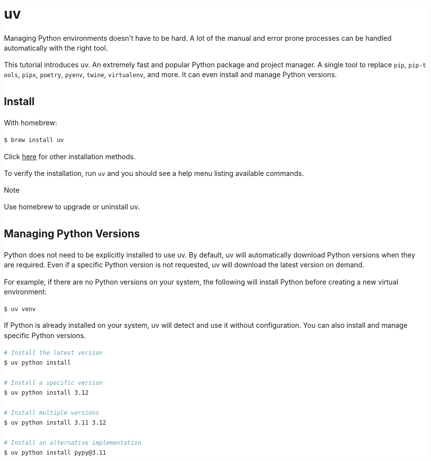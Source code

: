 # uv

Managing Python environments doesn't have to be hard. A lot of the manual and error prone processes can be handled automatically with the right tool.

This tutorial introduces uv. An extremely fast and popular Python package and project manager. A single tool to replace `pip`, `pip-tools`, `pipx`, `poetry`, `pyenv`, `twine`, `virtualenv`, and more. It can even install and manage Python versions.

## Install

With homebrew:

```bash
$ brew install uv
```

Click [here](https://docs.astral.sh/uv/getting-started/installation/) for other installation methods.

To verify the installation, run `uv` and you should see a help menu listing available commands.

> [!NOTE]
> Use homebrew to upgrade or uninstall uv.

## Managing Python Versions

Python does not need to be explicitly installed to use uv. By default, uv will automatically download Python versions when they are required. Even if a specific Python version is not requested, uv will download the latest version on demand.

For example, if there are no Python versions on your system, the following will install Python before creating a new virtual environment:

```bash
$ uv venv
```

If Python is already installed on your system, uv will detect and use it without configuration. You can also install and manage specific Python versions.

```bash
# Install the latest version
$ uv python install

# Install a specific version
$ uv python install 3.12

# Install multiple versions
$ uv python install 3.11 3.12

# Install an alternative implementation
$ uv python install pypy@3.11
```
